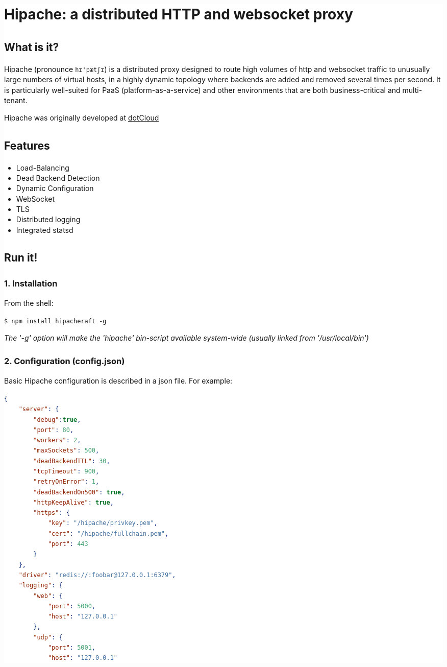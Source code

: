 Hipache: a distributed HTTP and websocket proxy
===============================================

What is it?
-----------

Hipache (pronounce `hɪ'pætʃɪ`) is a distributed proxy designed to route high volumes of http and
websocket traffic to unusually large numbers of virtual hosts, in a highly
dynamic topology where backends are added and removed several times per second.
It is particularly well-suited for PaaS (platform-as-a-service) and other
environments that are both business-critical and multi-tenant.

Hipache was originally developed at [dotCloud](http://www.dotcloud.com)

## Features

* Load-Balancing
* Dead Backend Detection
* Dynamic Configuration
* WebSocket
* TLS
* Distributed logging
* Integrated statsd

Run it!
-------

### 1. Installation

From the shell:

    $ npm install hipacheraft -g

*The '-g' option will make the 'hipache' bin-script available system-wide (usually linked from '/usr/local/bin')*


### 2. Configuration (config.json)

Basic Hipache configuration is described in a json file. For example:
```json
{
    "server": {
        "debug":true,
        "port": 80,
        "workers": 2,
        "maxSockets": 500,
        "deadBackendTTL": 30,
        "tcpTimeout": 900,
        "retryOnError": 1,
        "deadBackendOn500": true,
        "httpKeepAlive": true,
        "https": {
            "key": "/hipache/privkey.pem",
            "cert": "/hipache/fullchain.pem",
            "port": 443
        }
    },
    "driver": "redis://:foobar@127.0.0.1:6379",
    "logging": {
        "web": {
            "port": 5000,
            "host": "127.0.0.1"
        },
        "udp": {
            "port": 5001,
            "host": "127.0.0.1"
```